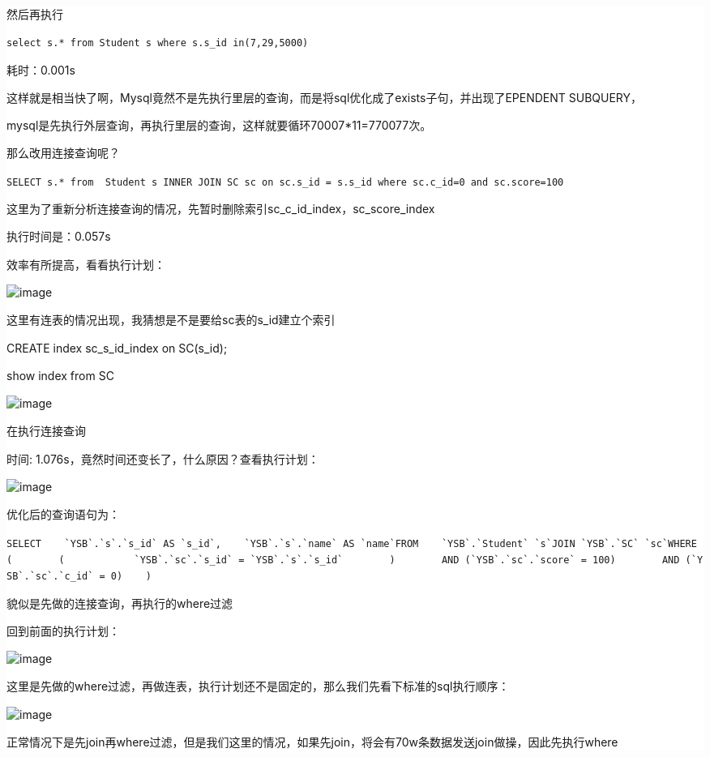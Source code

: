 然后再执行

```
select s.* from Student s where s.s_id in(7,29,5000)

```

耗时：0.001s

这样就是相当快了啊，Mysql竟然不是先执行里层的查询，而是将sql优化成了exists子句，并出现了EPENDENT SUBQUERY，

mysql是先执行外层查询，再执行里层的查询，这样就要循环70007*11=770077次。

那么改用连接查询呢？

```
SELECT s.* from  Student s INNER JOIN SC sc on sc.s_id = s.s_id where sc.c_id=0 and sc.score=100
```

这里为了重新分析连接查询的情况，先暂时删除索引sc_c_id_index，sc_score_index

执行时间是：0.057s

效率有所提高，看看执行计划：

![image](http://static.codeceo.com/images/2015/04/bd52af34bf50067236e4857ce214ecff.png "image")

这里有连表的情况出现，我猜想是不是要给sc表的s_id建立个索引

CREATE index sc_s_id_index on SC(s_id);

show index from SC

![image](http://static.codeceo.com/images/2015/04/729e4844ae44553d1422d480dc8c0e0a.png "image")

在执行连接查询

时间: 1.076s，竟然时间还变长了，什么原因？查看执行计划：

![image](http://static.codeceo.com/images/2015/04/ac1b338ea87df2dba5577abf413833cb.png "image")

优化后的查询语句为：

```
SELECT    `YSB`.`s`.`s_id` AS `s_id`,    `YSB`.`s`.`name` AS `name`FROM    `YSB`.`Student` `s`JOIN `YSB`.`SC` `sc`WHERE    (        (            `YSB`.`sc`.`s_id` = `YSB`.`s`.`s_id`        )        AND (`YSB`.`sc`.`score` = 100)        AND (`YSB`.`sc`.`c_id` = 0)    )
```

貌似是先做的连接查询，再执行的where过滤

回到前面的执行计划：

![image](http://static.codeceo.com/images/2015/04/7d46786578e5b88a00b59c4ebab098d9.png "image")

这里是先做的where过滤，再做连表，执行计划还不是固定的，那么我们先看下标准的sql执行顺序：

![image](http://static.codeceo.com/images/2015/04/9ca2a9a19c797c4e6d6d8c6959433b92.png "image")

正常情况下是先join再where过滤，但是我们这里的情况，如果先join，将会有70w条数据发送join做操，因此先执行where
